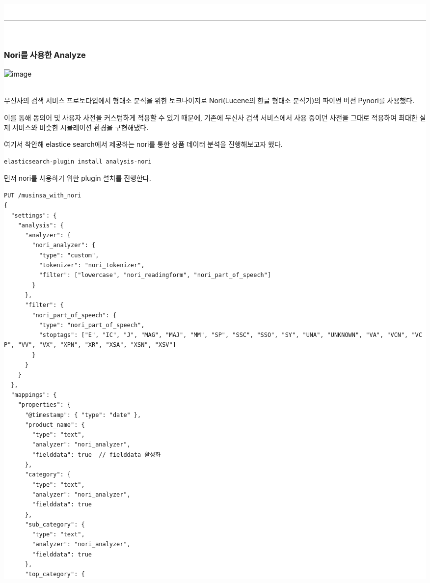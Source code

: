 <br>

---
<br>

### Nori를 사용한 Analyze


![image](https://github.com/user-attachments/assets/e0311c39-5271-45bb-97fa-706c58f60b09)
<br><br>


무신사의 검색 서비스 프로토타입에서 형태소 분석을 위한 토크나이저로 Nori(Lucene의 한글 형태소 분석기)의 파이썬 버전 Pynori를 사용했다.


이를 통해 동의어 및 사용자 사전을 커스텀하게 적용할 수 있기 때문에, 기존에 무신사 검색 서비스에서 사용 중이던 사전을 그대로 적용하여 최대한 실제 서비스와 비슷한 시뮬레이션 환경을 구현해냈다.


여기서 착안해 elastice search에서 제공하는 nori를 통한 상품 데이터 분석을 진행해보고자 했다.


```
elasticsearch-plugin install analysis-nori
```


먼저 nori를 사용하기 위한 plugin 설치를 진행한다.


```
PUT /musinsa_with_nori
{
  "settings": {
    "analysis": {
      "analyzer": {
        "nori_analyzer": {
          "type": "custom",
          "tokenizer": "nori_tokenizer",
          "filter": ["lowercase", "nori_readingform", "nori_part_of_speech"]
        }
      },
      "filter": {
        "nori_part_of_speech": {
          "type": "nori_part_of_speech",
          "stoptags": ["E", "IC", "J", "MAG", "MAJ", "MM", "SP", "SSC", "SSO", "SY", "UNA", "UNKNOWN", "VA", "VCN", "VCP", "VV", "VX", "XPN", "XR", "XSA", "XSN", "XSV"]
        }
      }
    }
  },
  "mappings": {
    "properties": {
      "@timestamp": { "type": "date" },
      "product_name": {
        "type": "text",
        "analyzer": "nori_analyzer",
        "fielddata": true  // fielddata 활성화
      },
      "category": {
        "type": "text",
        "analyzer": "nori_analyzer",
        "fielddata": true
      },
      "sub_category": {
        "type": "text",
        "analyzer": "nori_analyzer",
        "fielddata": true
      },
      "top_category": {
```